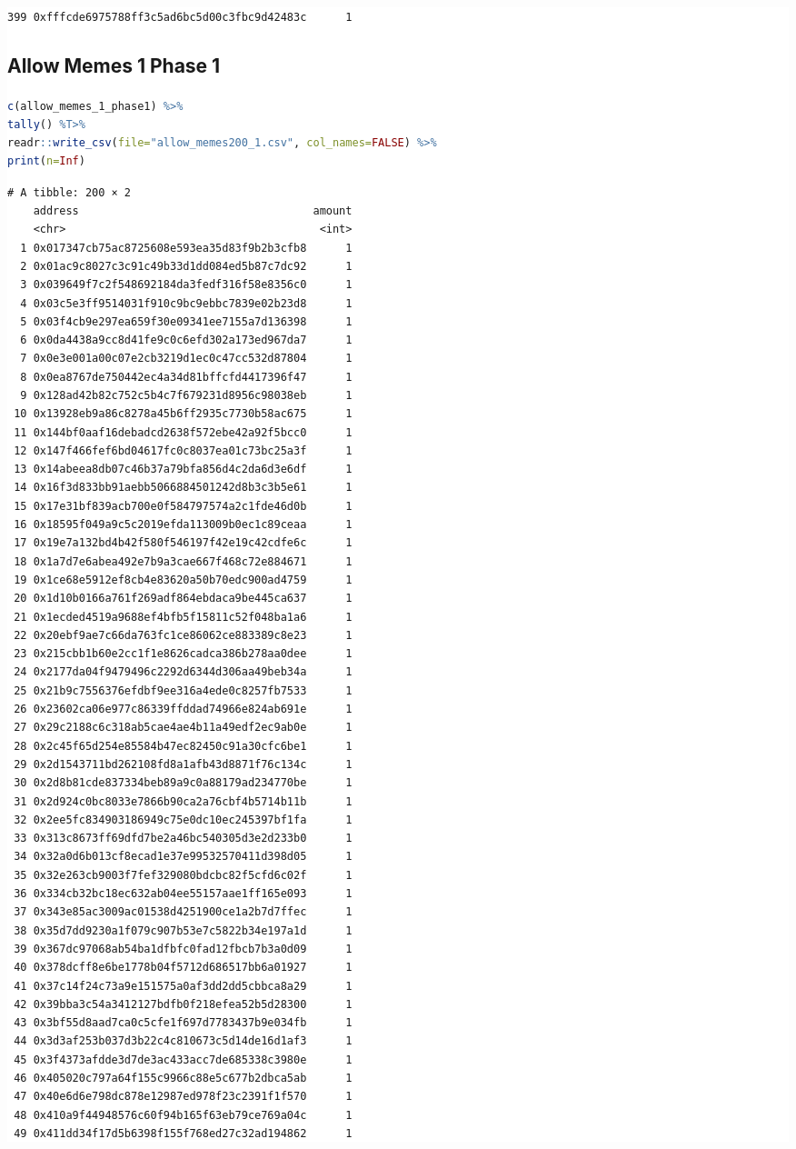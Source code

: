     399 0xfffcde6975788ff3c5ad6bc5d00c3fbc9d42483c      1

## Allow Memes 1 Phase 1

``` r
c(allow_memes_1_phase1) %>%
tally() %T>%
readr::write_csv(file="allow_memes200_1.csv", col_names=FALSE) %>%
print(n=Inf)
```

    # A tibble: 200 × 2
        address                                    amount
        <chr>                                       <int>
      1 0x017347cb75ac8725608e593ea35d83f9b2b3cfb8      1
      2 0x01ac9c8027c3c91c49b33d1dd084ed5b87c7dc92      1
      3 0x039649f7c2f548692184da3fedf316f58e8356c0      1
      4 0x03c5e3ff9514031f910c9bc9ebbc7839e02b23d8      1
      5 0x03f4cb9e297ea659f30e09341ee7155a7d136398      1
      6 0x0da4438a9cc8d41fe9c0c6efd302a173ed967da7      1
      7 0x0e3e001a00c07e2cb3219d1ec0c47cc532d87804      1
      8 0x0ea8767de750442ec4a34d81bffcfd4417396f47      1
      9 0x128ad42b82c752c5b4c7f679231d8956c98038eb      1
     10 0x13928eb9a86c8278a45b6ff2935c7730b58ac675      1
     11 0x144bf0aaf16debadcd2638f572ebe42a92f5bcc0      1
     12 0x147f466fef6bd04617fc0c8037ea01c73bc25a3f      1
     13 0x14abeea8db07c46b37a79bfa856d4c2da6d3e6df      1
     14 0x16f3d833bb91aebb5066884501242d8b3c3b5e61      1
     15 0x17e31bf839acb700e0f584797574a2c1fde46d0b      1
     16 0x18595f049a9c5c2019efda113009b0ec1c89ceaa      1
     17 0x19e7a132bd4b42f580f546197f42e19c42cdfe6c      1
     18 0x1a7d7e6abea492e7b9a3cae667f468c72e884671      1
     19 0x1ce68e5912ef8cb4e83620a50b70edc900ad4759      1
     20 0x1d10b0166a761f269adf864ebdaca9be445ca637      1
     21 0x1ecded4519a9688ef4bfb5f15811c52f048ba1a6      1
     22 0x20ebf9ae7c66da763fc1ce86062ce883389c8e23      1
     23 0x215cbb1b60e2cc1f1e8626cadca386b278aa0dee      1
     24 0x2177da04f9479496c2292d6344d306aa49beb34a      1
     25 0x21b9c7556376efdbf9ee316a4ede0c8257fb7533      1
     26 0x23602ca06e977c86339ffddad74966e824ab691e      1
     27 0x29c2188c6c318ab5cae4ae4b11a49edf2ec9ab0e      1
     28 0x2c45f65d254e85584b47ec82450c91a30cfc6be1      1
     29 0x2d1543711bd262108fd8a1afb43d8871f76c134c      1
     30 0x2d8b81cde837334beb89a9c0a88179ad234770be      1
     31 0x2d924c0bc8033e7866b90ca2a76cbf4b5714b11b      1
     32 0x2ee5fc834903186949c75e0dc10ec245397bf1fa      1
     33 0x313c8673ff69dfd7be2a46bc540305d3e2d233b0      1
     34 0x32a0d6b013cf8ecad1e37e99532570411d398d05      1
     35 0x32e263cb9003f7fef329080bdcbc82f5cfd6c02f      1
     36 0x334cb32bc18ec632ab04ee55157aae1ff165e093      1
     37 0x343e85ac3009ac01538d4251900ce1a2b7d7ffec      1
     38 0x35d7dd9230a1f079c907b53e7c5822b34e197a1d      1
     39 0x367dc97068ab54ba1dfbfc0fad12fbcb7b3a0d09      1
     40 0x378dcff8e6be1778b04f5712d686517bb6a01927      1
     41 0x37c14f24c73a9e151575a0af3dd2dd5cbbca8a29      1
     42 0x39bba3c54a3412127bdfb0f218efea52b5d28300      1
     43 0x3bf55d8aad7ca0c5cfe1f697d7783437b9e034fb      1
     44 0x3d3af253b037d3b22c4c810673c5d14de16d1af3      1
     45 0x3f4373afdde3d7de3ac433acc7de685338c3980e      1
     46 0x405020c797a64f155c9966c88e5c677b2dbca5ab      1
     47 0x40e6d6e798dc878e12987ed978f23c2391f1f570      1
     48 0x410a9f44948576c60f94b165f63eb79ce769a04c      1
     49 0x411dd34f17d5b6398f155f768ed27c32ad194862      1